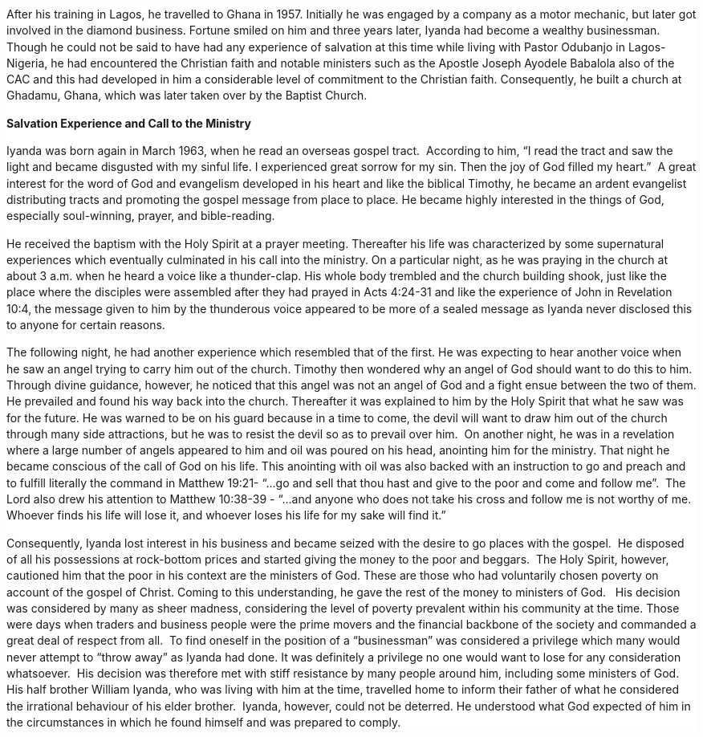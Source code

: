 After  his training in Lagos, he travelled to Ghana in 1957. Initially he was engaged  by a company as a motor mechanic, but later got involved in the diamond business.  Fortune smiled on him and three years later, Iyanda had become a wealthy businessman.  Though he could not be said to have had any  experience of salvation at this time while living with Pastor Odubanjo in  Lagos-Nigeria, he had encountered the Christian faith and notable ministers  such as the Apostle Joseph Ayodele Babalola also of the CAC and this had  developed in him a considerable level of commitment to the Christian faith.  Consequently, he built a church at Ghadamu, Ghana, which was later taken over  by the Baptist Church.

**Salvation Experience and Call to the  Ministry**

Iyanda  was born again in March 1963, when he read an overseas gospel tract.  According to him, &ldquo;I read the tract and saw  the light and became disgusted with my sinful life. I experienced great sorrow  for my sin. Then the joy of God filled my heart.&rdquo;  A great interest for the word of God and  evangelism developed in his heart and like the biblical Timothy, he became an  ardent evangelist distributing tracts and promoting the gospel message from  place to place. He became highly interested in the things of God, especially  soul-winning, prayer, and bible-reading.

He  received the baptism with the Holy Spirit at a prayer meeting. Thereafter his  life was characterized by some supernatural experiences which eventually  culminated in his call into the ministry. On a particular night, as he was  praying in the church at about 3 a.m. when he heard a voice like a thunder-clap.  His whole body trembled and the church building shook, just like the place  where the disciples were assembled after they had prayed in Acts 4:24-31 and  like the experience of John in Revelation 10:4, the message given to him by the  thunderous voice appeared to be more of a sealed message as Iyanda never  disclosed this to anyone for certain reasons.

The  following night, he had another experience which resembled that of the first.  He was expecting to hear another voice when he saw an angel trying to carry him  out of the church. Timothy then wondered why an angel of God should want to do  this to him. Through divine guidance, however, he noticed that this angel was  not an angel of God and a fight ensue between the two of them. He prevailed and  found his way back into the church. Thereafter it was explained to him by the  Holy Spirit that what he saw was for the future. He was warned to be on his  guard because in a time to come, the devil will want to draw him out of the  church through many side attractions, but he was to resist the devil so as to  prevail over him.  On another night, he  was in a revelation where a large number of angels appeared to him and oil was  poured on his head, anointing him for the ministry. That night he became  conscious of the call of God on his life. This anointing with oil was also  backed with an instruction to go and preach and to fulfill literally the  command in Matthew 19:21- &ldquo;…go and sell that thou hast and give to the poor and  come and follow me&rdquo;.  The Lord also drew  his attention to Matthew 10:38-39 - &ldquo;…and anyone who does not take his cross  and follow me is not worthy of me. Whoever finds his life will lose it, and  whoever loses his life for my sake will find it.&rdquo;

Consequently,  Iyanda lost interest in his business and became seized with the desire to go  places with the gospel.  He disposed of  all his possessions at rock-bottom prices and started giving the money to the  poor and beggars.  The Holy Spirit,  however, cautioned him that the poor in his context are the ministers of God.  These are those who had voluntarily chosen poverty on account of the gospel of Christ.  Coming to this understanding, he gave the rest of the money to ministers of  God.   His  decision was considered by many as sheer madness, considering the level of  poverty prevalent within his community at the time. Those were days when  traders and business people were the prime movers and the financial backbone of  the society and commanded a great deal of respect from all.  To find oneself in the position of a  &ldquo;businessman&rdquo; was considered a privilege which many would never attempt to  &ldquo;throw away&rdquo; as Iyanda had done. It was definitely a privilege no one would  want to lose for any consideration whatsoever.  His decision was therefore met with stiff  resistance by many people around him, including some ministers of God. His half  brother William Iyanda, who was living with him at the time, travelled home to  inform their father of what he considered the irrational behaviour of his elder  brother.  Iyanda, however, could not be  deterred. He understood what God expected of him in the circumstances in which  he found himself and was prepared to comply.
